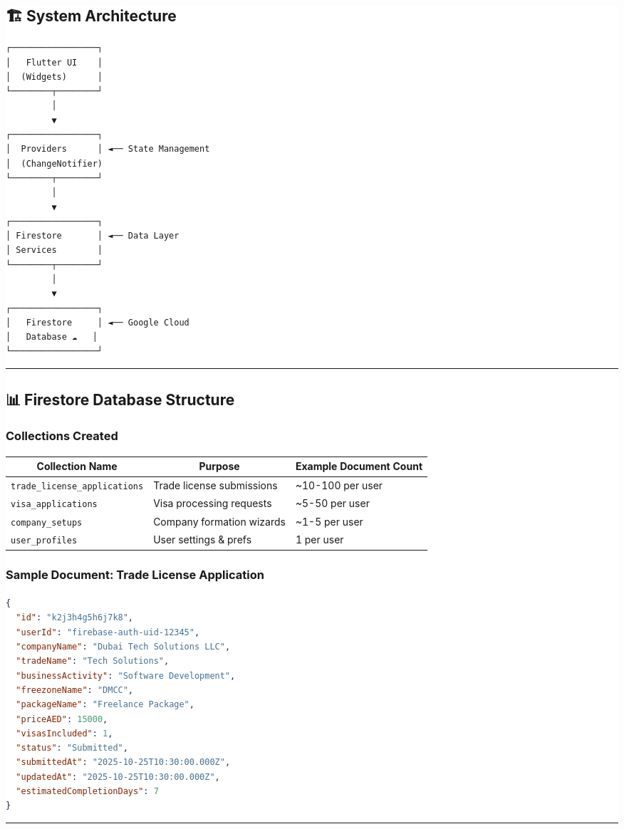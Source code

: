 
## 🏗️ System Architecture

```
┌─────────────────┐
│   Flutter UI    │
│  (Widgets)      │
└────────┬────────┘
         │
         ▼
┌─────────────────┐
│  Providers      │ ◄── State Management
│  (ChangeNotifier)
└────────┬────────┘
         │
         ▼
┌─────────────────┐
│ Firestore       │ ◄── Data Layer
│ Services        │
└────────┬────────┘
         │
         ▼
┌─────────────────┐
│   Firestore     │ ◄── Google Cloud
│   Database ☁️   │
└─────────────────┘
```

---

## 📊 Firestore Database Structure

### Collections Created

| Collection Name | Purpose | Example Document Count |
|----------------|---------|----------------------|
| `trade_license_applications` | Trade license submissions | ~10-100 per user |
| `visa_applications` | Visa processing requests | ~5-50 per user |
| `company_setups` | Company formation wizards | ~1-5 per user |
| `user_profiles` | User settings & prefs | 1 per user |

### Sample Document: Trade License Application
```json
{
  "id": "k2j3h4g5h6j7k8",
  "userId": "firebase-auth-uid-12345",
  "companyName": "Dubai Tech Solutions LLC",
  "tradeName": "Tech Solutions",
  "businessActivity": "Software Development",
  "freezoneName": "DMCC",
  "packageName": "Freelance Package",
  "priceAED": 15000,
  "visasIncluded": 1,
  "status": "Submitted",
  "submittedAt": "2025-10-25T10:30:00.000Z",
  "updatedAt": "2025-10-25T10:30:00.000Z",
  "estimatedCompletionDays": 7
}
```

---